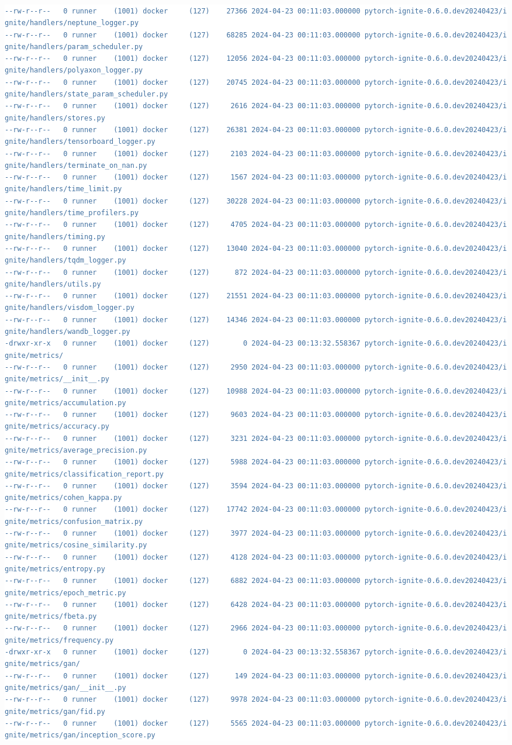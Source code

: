 ```diff
--rw-r--r--   0 runner    (1001) docker     (127)    27366 2024-04-23 00:11:03.000000 pytorch-ignite-0.6.0.dev20240423/ignite/handlers/neptune_logger.py
--rw-r--r--   0 runner    (1001) docker     (127)    68285 2024-04-23 00:11:03.000000 pytorch-ignite-0.6.0.dev20240423/ignite/handlers/param_scheduler.py
--rw-r--r--   0 runner    (1001) docker     (127)    12056 2024-04-23 00:11:03.000000 pytorch-ignite-0.6.0.dev20240423/ignite/handlers/polyaxon_logger.py
--rw-r--r--   0 runner    (1001) docker     (127)    20745 2024-04-23 00:11:03.000000 pytorch-ignite-0.6.0.dev20240423/ignite/handlers/state_param_scheduler.py
--rw-r--r--   0 runner    (1001) docker     (127)     2616 2024-04-23 00:11:03.000000 pytorch-ignite-0.6.0.dev20240423/ignite/handlers/stores.py
--rw-r--r--   0 runner    (1001) docker     (127)    26381 2024-04-23 00:11:03.000000 pytorch-ignite-0.6.0.dev20240423/ignite/handlers/tensorboard_logger.py
--rw-r--r--   0 runner    (1001) docker     (127)     2103 2024-04-23 00:11:03.000000 pytorch-ignite-0.6.0.dev20240423/ignite/handlers/terminate_on_nan.py
--rw-r--r--   0 runner    (1001) docker     (127)     1567 2024-04-23 00:11:03.000000 pytorch-ignite-0.6.0.dev20240423/ignite/handlers/time_limit.py
--rw-r--r--   0 runner    (1001) docker     (127)    30228 2024-04-23 00:11:03.000000 pytorch-ignite-0.6.0.dev20240423/ignite/handlers/time_profilers.py
--rw-r--r--   0 runner    (1001) docker     (127)     4705 2024-04-23 00:11:03.000000 pytorch-ignite-0.6.0.dev20240423/ignite/handlers/timing.py
--rw-r--r--   0 runner    (1001) docker     (127)    13040 2024-04-23 00:11:03.000000 pytorch-ignite-0.6.0.dev20240423/ignite/handlers/tqdm_logger.py
--rw-r--r--   0 runner    (1001) docker     (127)      872 2024-04-23 00:11:03.000000 pytorch-ignite-0.6.0.dev20240423/ignite/handlers/utils.py
--rw-r--r--   0 runner    (1001) docker     (127)    21551 2024-04-23 00:11:03.000000 pytorch-ignite-0.6.0.dev20240423/ignite/handlers/visdom_logger.py
--rw-r--r--   0 runner    (1001) docker     (127)    14346 2024-04-23 00:11:03.000000 pytorch-ignite-0.6.0.dev20240423/ignite/handlers/wandb_logger.py
-drwxr-xr-x   0 runner    (1001) docker     (127)        0 2024-04-23 00:13:32.558367 pytorch-ignite-0.6.0.dev20240423/ignite/metrics/
--rw-r--r--   0 runner    (1001) docker     (127)     2950 2024-04-23 00:11:03.000000 pytorch-ignite-0.6.0.dev20240423/ignite/metrics/__init__.py
--rw-r--r--   0 runner    (1001) docker     (127)    10988 2024-04-23 00:11:03.000000 pytorch-ignite-0.6.0.dev20240423/ignite/metrics/accumulation.py
--rw-r--r--   0 runner    (1001) docker     (127)     9603 2024-04-23 00:11:03.000000 pytorch-ignite-0.6.0.dev20240423/ignite/metrics/accuracy.py
--rw-r--r--   0 runner    (1001) docker     (127)     3231 2024-04-23 00:11:03.000000 pytorch-ignite-0.6.0.dev20240423/ignite/metrics/average_precision.py
--rw-r--r--   0 runner    (1001) docker     (127)     5988 2024-04-23 00:11:03.000000 pytorch-ignite-0.6.0.dev20240423/ignite/metrics/classification_report.py
--rw-r--r--   0 runner    (1001) docker     (127)     3594 2024-04-23 00:11:03.000000 pytorch-ignite-0.6.0.dev20240423/ignite/metrics/cohen_kappa.py
--rw-r--r--   0 runner    (1001) docker     (127)    17742 2024-04-23 00:11:03.000000 pytorch-ignite-0.6.0.dev20240423/ignite/metrics/confusion_matrix.py
--rw-r--r--   0 runner    (1001) docker     (127)     3977 2024-04-23 00:11:03.000000 pytorch-ignite-0.6.0.dev20240423/ignite/metrics/cosine_similarity.py
--rw-r--r--   0 runner    (1001) docker     (127)     4128 2024-04-23 00:11:03.000000 pytorch-ignite-0.6.0.dev20240423/ignite/metrics/entropy.py
--rw-r--r--   0 runner    (1001) docker     (127)     6882 2024-04-23 00:11:03.000000 pytorch-ignite-0.6.0.dev20240423/ignite/metrics/epoch_metric.py
--rw-r--r--   0 runner    (1001) docker     (127)     6428 2024-04-23 00:11:03.000000 pytorch-ignite-0.6.0.dev20240423/ignite/metrics/fbeta.py
--rw-r--r--   0 runner    (1001) docker     (127)     2966 2024-04-23 00:11:03.000000 pytorch-ignite-0.6.0.dev20240423/ignite/metrics/frequency.py
-drwxr-xr-x   0 runner    (1001) docker     (127)        0 2024-04-23 00:13:32.558367 pytorch-ignite-0.6.0.dev20240423/ignite/metrics/gan/
--rw-r--r--   0 runner    (1001) docker     (127)      149 2024-04-23 00:11:03.000000 pytorch-ignite-0.6.0.dev20240423/ignite/metrics/gan/__init__.py
--rw-r--r--   0 runner    (1001) docker     (127)     9978 2024-04-23 00:11:03.000000 pytorch-ignite-0.6.0.dev20240423/ignite/metrics/gan/fid.py
--rw-r--r--   0 runner    (1001) docker     (127)     5565 2024-04-23 00:11:03.000000 pytorch-ignite-0.6.0.dev20240423/ignite/metrics/gan/inception_score.py
```